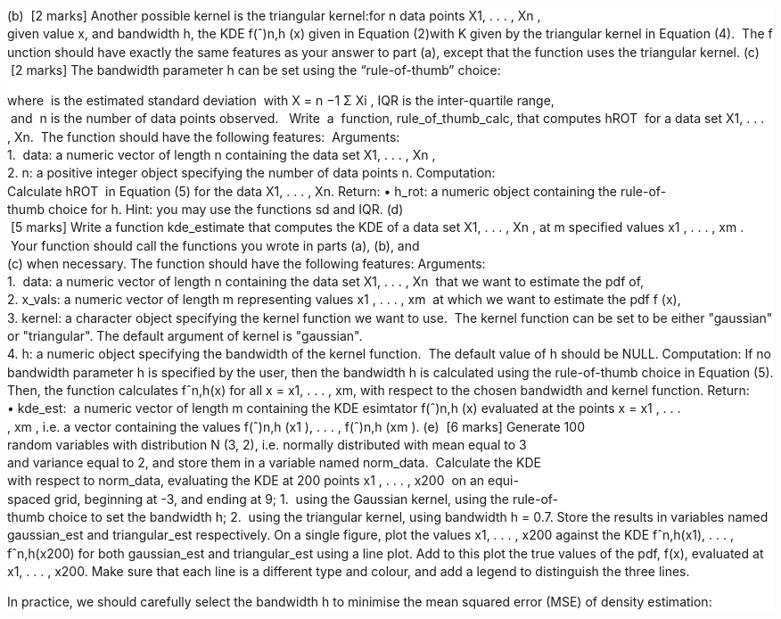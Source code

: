 (b)  [2 marks] Another possible kernel is the triangular kernel:for n data points X1, . . . , Xn , given value x, and bandwidth h, the KDE f(ˆ)n,h (x) given in Equation (2)with K given by the triangular kernel in Equation (4).  The function should have exactly the same
features as your answer to part (a), except that the function uses the triangular kernel.
(c)  [2 marks] The bandwidth parameter h can be set using the “rule-of-thumb” choice:



where  is the estimated standard deviation  with X = n −1 Σ Xi , IQR is the inter-quartile range,  and  n is the number of data points observed.   Write  a  function, rule_of_thumb_calc, that computes hROT  for a data set X1, . . . , Xn.  The function should have the following features: 
Arguments:
1.  data: a numeric vector of length n containing the data set X1, . . . , Xn ,
2. n: a positive integer object specifying the number of data points n.
Computation:
Calculate hROT  in Equation (5) for the data X1, . . . , Xn. Return:
• h_rot: a numeric object containing the rule-of-thumb choice for h. Hint: you may use the functions sd and IQR.
(d)  [5 marks] Write a function kde_estimate that computes the KDE of a data set X1, . . . , Xn , at m specified values x1 , . . . , xm .  Your function should call the functions you wrote in parts (a), (b), and
(c) when necessary. The function should have the following features: Arguments:
1.  data: a numeric vector of length n containing the data set X1, . . . , Xn  that we want to estimate the pdf of,
2. x_vals: a numeric vector of length m representing values x1 , . . . , xm  at which we want to estimate the pdf f (x),
3. kernel: a character object specifying the kernel function we want to use.  The kernel function can be set to be either "gaussian" or "triangular". The default argument of kernel is "gaussian".
4. h: a numeric object specifying the bandwidth of the kernel function.  The default value of h should be NULL.
Computation:
If no bandwidth parameter h is specified by the user, then the bandwidth h is calculated using the rule-of-thumb choice in Equation (5). Then, the function calculates fˆn,h(x) for all x = x1, . . . , xm, with respect to the chosen bandwidth and kernel function.
Return:
• kde_est:  a numeric vector of length m containing the KDE esimtator f(ˆ)n,h (x) evaluated at the points x = x1 , . . . , xm , i.e. a vector containing the values f(ˆ)n,h (x1 ), . . . , f(ˆ)n,h (xm ).
(e)  [6 marks] Generate 100 random variables with distribution N (3, 2), i.e. normally distributed with mean equal to 3 and variance equal to 2, and store them in a variable named norm_data.  Calculate the KDE with respect to norm_data, evaluating the KDE at 200 points x1 , . . . , x200  on an equi-spaced grid, beginning at -3, and ending at 9;
1.  using the Gaussian kernel, using the rule-of-thumb choice to set the bandwidth h;
2.  using the triangular kernel, using bandwidth h = 0.7.
Store the results in variables named gaussian_est and triangular_est respectively. On a single figure, plot the values x1, . . . , x200 against the KDE fˆn,h(x1), . . . , fˆn,h(x200) for both gaussian_est and triangular_est using a line plot. Add to this plot the true values of the pdf, f(x), evaluated at x1, . . . , x200. Make sure that each line is a different type and colour, and add a legend to distinguish the three lines.




In practice, we should carefully select the bandwidth h to minimise the mean squared error (MSE) of density estimation:
